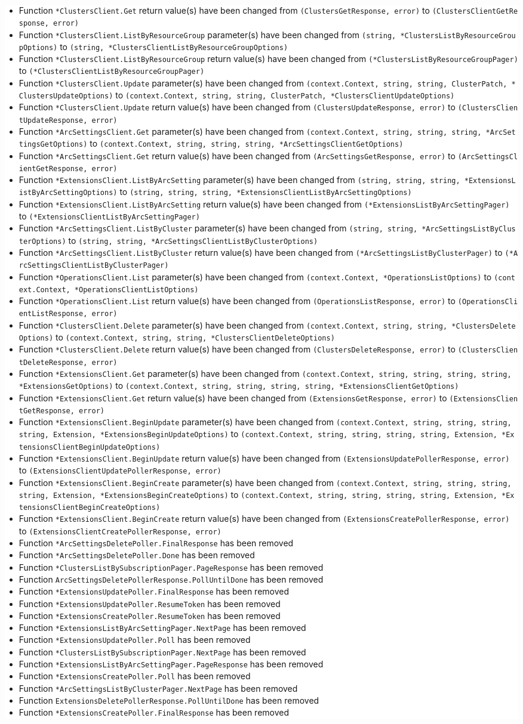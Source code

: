 - Function `*ClustersClient.Get` return value(s) have been changed from `(ClustersGetResponse, error)` to `(ClustersClientGetResponse, error)`
- Function `*ClustersClient.ListByResourceGroup` parameter(s) have been changed from `(string, *ClustersListByResourceGroupOptions)` to `(string, *ClustersClientListByResourceGroupOptions)`
- Function `*ClustersClient.ListByResourceGroup` return value(s) have been changed from `(*ClustersListByResourceGroupPager)` to `(*ClustersClientListByResourceGroupPager)`
- Function `*ClustersClient.Update` parameter(s) have been changed from `(context.Context, string, string, ClusterPatch, *ClustersUpdateOptions)` to `(context.Context, string, string, ClusterPatch, *ClustersClientUpdateOptions)`
- Function `*ClustersClient.Update` return value(s) have been changed from `(ClustersUpdateResponse, error)` to `(ClustersClientUpdateResponse, error)`
- Function `*ArcSettingsClient.Get` parameter(s) have been changed from `(context.Context, string, string, string, *ArcSettingsGetOptions)` to `(context.Context, string, string, string, *ArcSettingsClientGetOptions)`
- Function `*ArcSettingsClient.Get` return value(s) have been changed from `(ArcSettingsGetResponse, error)` to `(ArcSettingsClientGetResponse, error)`
- Function `*ExtensionsClient.ListByArcSetting` parameter(s) have been changed from `(string, string, string, *ExtensionsListByArcSettingOptions)` to `(string, string, string, *ExtensionsClientListByArcSettingOptions)`
- Function `*ExtensionsClient.ListByArcSetting` return value(s) have been changed from `(*ExtensionsListByArcSettingPager)` to `(*ExtensionsClientListByArcSettingPager)`
- Function `*ArcSettingsClient.ListByCluster` parameter(s) have been changed from `(string, string, *ArcSettingsListByClusterOptions)` to `(string, string, *ArcSettingsClientListByClusterOptions)`
- Function `*ArcSettingsClient.ListByCluster` return value(s) have been changed from `(*ArcSettingsListByClusterPager)` to `(*ArcSettingsClientListByClusterPager)`
- Function `*OperationsClient.List` parameter(s) have been changed from `(context.Context, *OperationsListOptions)` to `(context.Context, *OperationsClientListOptions)`
- Function `*OperationsClient.List` return value(s) have been changed from `(OperationsListResponse, error)` to `(OperationsClientListResponse, error)`
- Function `*ClustersClient.Delete` parameter(s) have been changed from `(context.Context, string, string, *ClustersDeleteOptions)` to `(context.Context, string, string, *ClustersClientDeleteOptions)`
- Function `*ClustersClient.Delete` return value(s) have been changed from `(ClustersDeleteResponse, error)` to `(ClustersClientDeleteResponse, error)`
- Function `*ExtensionsClient.Get` parameter(s) have been changed from `(context.Context, string, string, string, string, *ExtensionsGetOptions)` to `(context.Context, string, string, string, string, *ExtensionsClientGetOptions)`
- Function `*ExtensionsClient.Get` return value(s) have been changed from `(ExtensionsGetResponse, error)` to `(ExtensionsClientGetResponse, error)`
- Function `*ExtensionsClient.BeginUpdate` parameter(s) have been changed from `(context.Context, string, string, string, string, Extension, *ExtensionsBeginUpdateOptions)` to `(context.Context, string, string, string, string, Extension, *ExtensionsClientBeginUpdateOptions)`
- Function `*ExtensionsClient.BeginUpdate` return value(s) have been changed from `(ExtensionsUpdatePollerResponse, error)` to `(ExtensionsClientUpdatePollerResponse, error)`
- Function `*ExtensionsClient.BeginCreate` parameter(s) have been changed from `(context.Context, string, string, string, string, Extension, *ExtensionsBeginCreateOptions)` to `(context.Context, string, string, string, string, Extension, *ExtensionsClientBeginCreateOptions)`
- Function `*ExtensionsClient.BeginCreate` return value(s) have been changed from `(ExtensionsCreatePollerResponse, error)` to `(ExtensionsClientCreatePollerResponse, error)`
- Function `*ArcSettingsDeletePoller.FinalResponse` has been removed
- Function `*ArcSettingsDeletePoller.Done` has been removed
- Function `*ClustersListBySubscriptionPager.PageResponse` has been removed
- Function `ArcSettingsDeletePollerResponse.PollUntilDone` has been removed
- Function `*ExtensionsUpdatePoller.FinalResponse` has been removed
- Function `*ExtensionsUpdatePoller.ResumeToken` has been removed
- Function `*ExtensionsCreatePoller.ResumeToken` has been removed
- Function `*ExtensionsListByArcSettingPager.NextPage` has been removed
- Function `*ExtensionsUpdatePoller.Poll` has been removed
- Function `*ClustersListBySubscriptionPager.NextPage` has been removed
- Function `*ExtensionsListByArcSettingPager.PageResponse` has been removed
- Function `*ExtensionsCreatePoller.Poll` has been removed
- Function `*ArcSettingsListByClusterPager.NextPage` has been removed
- Function `ExtensionsDeletePollerResponse.PollUntilDone` has been removed
- Function `*ExtensionsCreatePoller.FinalResponse` has been removed